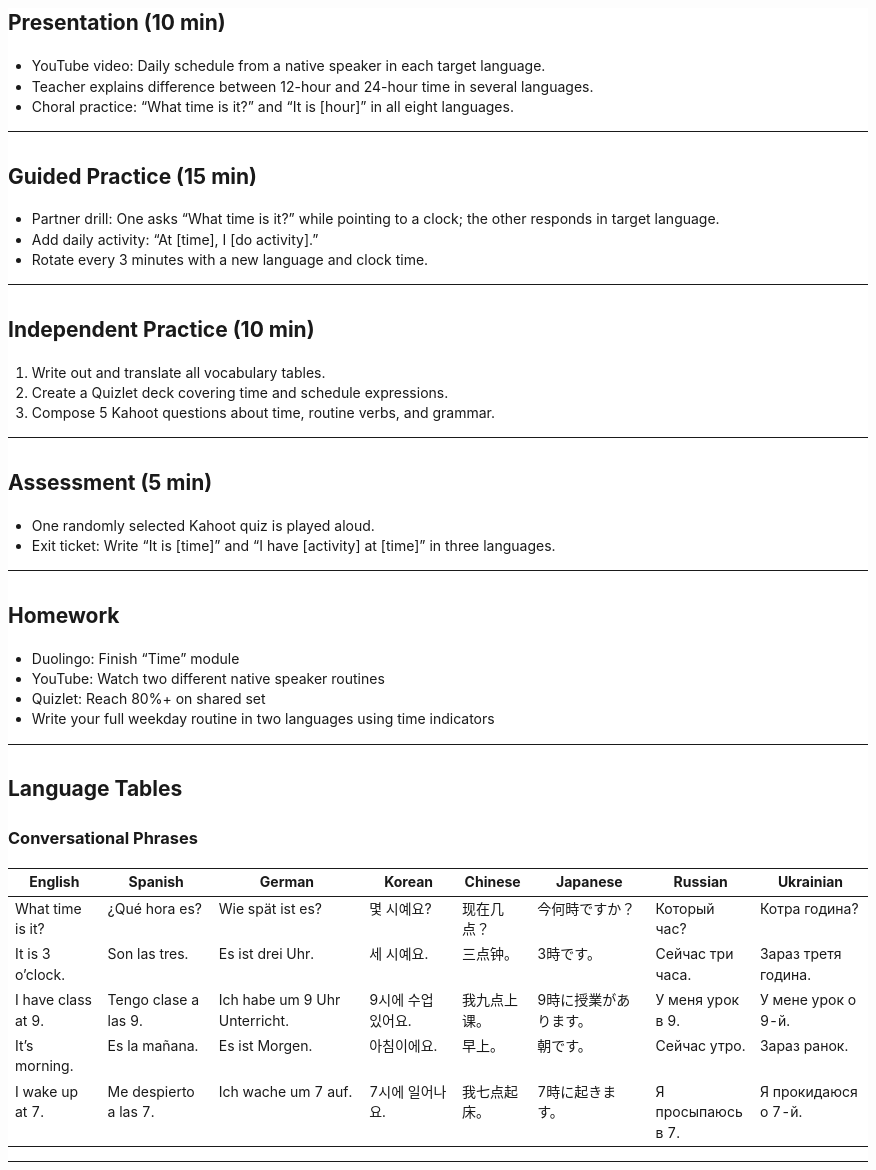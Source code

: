 ## Presentation (10 min)
- YouTube video: Daily schedule from a native speaker in each target language.  
- Teacher explains difference between 12-hour and 24-hour time in several languages.  
- Choral practice: “What time is it?” and “It is [hour]” in all eight languages.

---

## Guided Practice (15 min)
- Partner drill: One asks “What time is it?” while pointing to a clock; the other responds in target language.  
- Add daily activity: “At [time], I [do activity].”  
- Rotate every 3 minutes with a new language and clock time.

---

## Independent Practice (10 min)
1. Write out and translate all vocabulary tables.  
2. Create a Quizlet deck covering time and schedule expressions.  
3. Compose 5 Kahoot questions about time, routine verbs, and grammar.

---

## Assessment (5 min)
- One randomly selected Kahoot quiz is played aloud.  
- Exit ticket: Write “It is [time]” and “I have [activity] at [time]” in three languages.

---

## Homework
- Duolingo: Finish “Time” module  
- YouTube: Watch two different native speaker routines  
- Quizlet: Reach 80%+ on shared set  
- Write your full weekday routine in two languages using time indicators

---

## Language Tables

### Conversational Phrases

| English              | Spanish              | German              | Korean                 | Chinese            | Japanese              | Russian               | Ukrainian             |
|----------------------|-----------------------|----------------------|-------------------------|---------------------|------------------------|------------------------|------------------------|
| What time is it?     | ¿Qué hora es?         | Wie spät ist es?     | 몇 시예요?               | 现在几点？              | 今何時ですか？            | Который час?            | Котра година?           |
| It is 3 o’clock.     | Son las tres.         | Es ist drei Uhr.     | 세 시예요.               | 三点钟。               | 3時です。                 | Сейчас три часа.        | Зараз третя година.     |
| I have class at 9.   | Tengo clase a las 9.  | Ich habe um 9 Uhr Unterricht. | 9시에 수업 있어요. | 我九点上课。             | 9時に授業があります。       | У меня урок в 9.         | У мене урок о 9-й.      |
| It’s morning.        | Es la mañana.         | Es ist Morgen.       | 아침이에요.              | 早上。                  | 朝です。                   | Сейчас утро.            | Зараз ранок.            |
| I wake up at 7.      | Me despierto a las 7. | Ich wache um 7 auf.  | 7시에 일어나요.          | 我七点起床。              | 7時に起きます。             | Я просыпаюсь в 7.        | Я прокидаюся о 7-й.     |

---
